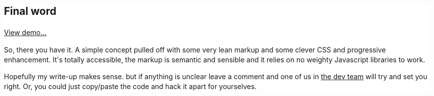 




## Final word




[View demo…](/demos/css-dropdown/)




So, there you have it. A simple concept pulled off with some very lean markup and some clever CSS and progressive enhancement. It's totally accessible, the markup is semantic and sensible and it relies on no weighty Javascript libraries to work.




Hopefully my write-up makes sense. but if anything is unclear leave a comment and one of us in [the dev team](http://twitter.com/VenturelabDev) will try and set you right. Or, you could just copy/paste the code and hack it apart for yourselves.



